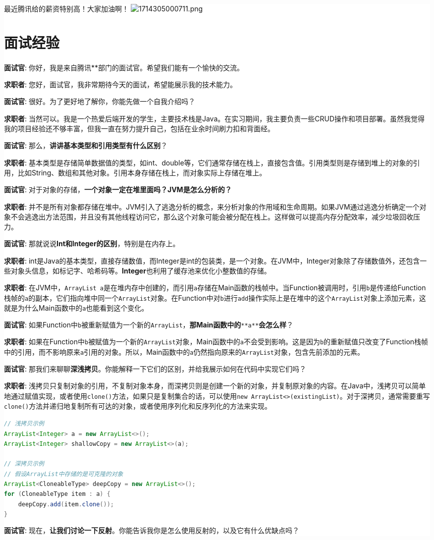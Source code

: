 最近腾讯给的薪资特别高！大家加油啊！
![1714305000711.png](https://oss1.aistar.cool/elog-offer-now/9e9378bb1c05dd786c077eabb906ff5e.png)

# 面试经验
**面试官**: 你好，我是来自腾讯**部门的面试官。希望我们能有一个愉快的交流。 

**求职者**: 您好，面试官，我非常期待今天的面试，希望能展示我的技术能力。 

**面试官**: 很好。为了更好地了解你，你能先做一个自我介绍吗？ 

**求职者**: 当然可以。我是一个热爱后端开发的学生，主要技术栈是Java。在实习期间，我主要负责一些CRUD操作和项目部署。虽然我觉得我的项目经验还不够丰富，但我一直在努力提升自己，包括在业余时间刷力扣和背面经。 

**面试官**: 那么，**讲讲基本类型和引用类型有什么区别**？ 

**求职者**: 基本类型是存储简单数据值的类型，如int、double等，它们通常存储在栈上，直接包含值。引用类型则是存储到堆上的对象的引用，比如String、数组和其他对象。引用本身存储在栈上，而对象实际上存储在堆上。 

**面试官**: 对于对象的存储，**一个对象一定在堆里面吗？JVM是怎么分析的？**

**求职者**: 并不是所有对象都存储在堆中。JVM引入了逃逸分析的概念，来分析对象的作用域和生命周期。如果JVM通过逃逸分析确定一个对象不会逃逸出方法范围，并且没有其他线程访问它，那么这个对象可能会被分配在栈上。这样做可以提高内存分配效率，减少垃圾回收压力。 

**面试官**: 那就说说**Int和Integer的区别**，特别是在内存上。 

**求职者**: int是Java的基本类型，直接存储数值，而Integer是int的包装类，是一个对象。在JVM中，Integer对象除了存储数值外，还包含一些对象头信息，如标记字、哈希码等。**Integer**也利用了缓存池来优化小整数值的存储。 

**求职者**: 在JVM中，`ArrayList a`是在堆内存中创建的，而引用`a`存储在Main函数的栈帧中。当Function被调用时，引用`b`是传递给Function栈帧的`a`的副本，它们指向堆中同一个`ArrayList`对象。在Function中对`b`进行`add`操作实际上是在堆中的这个`ArrayList`对象上添加元素，这就是为什么Main函数中的`a`也能看到这个变化。

**面试官**: 如果Function中`b`被重新赋值为一个新的`ArrayList`，**那Main函数中的**`**a**`**会怎么样**？

**求职者**: 如果在Function中`b`被赋值为一个新的`ArrayList`对象，Main函数中的`a`不会受到影响。这是因为`b`的重新赋值只改变了Function栈帧中的引用，而不影响原来`a`引用的对象。所以，Main函数中的`a`仍然指向原来的`ArrayList`对象，包含先前添加的元素。

**面试官**: 那我们来聊聊**深浅拷贝**。你能解释一下它们的区别，并给我展示如何在代码中实现它们吗？

**求职者**: 浅拷贝只复制对象的引用，不复制对象本身，而深拷贝则是创建一个新的对象，并复制原对象的内容。在Java中，浅拷贝可以简单地通过赋值实现，或者使用`clone()`方法，如果只是复制集合的话，可以使用`new ArrayList<>(existingList)`。对于深拷贝，通常需要重写`clone()`方法并递归地复制所有可达的对象，或者使用序列化和反序列化的方法来实现。

```java
// 浅拷贝示例
ArrayList<Integer> a = new ArrayList<>();
ArrayList<Integer> shallowCopy = new ArrayList<>(a);

// 深拷贝示例
// 假设ArrayList中存储的是可克隆的对象
ArrayList<CloneableType> deepCopy = new ArrayList<>();
for (CloneableType item : a) {
    deepCopy.add(item.clone());
}
```

**面试官**: 现在，**让我们讨论一下反射**。你能告诉我你是怎么使用反射的，以及它有什么优缺点吗？
